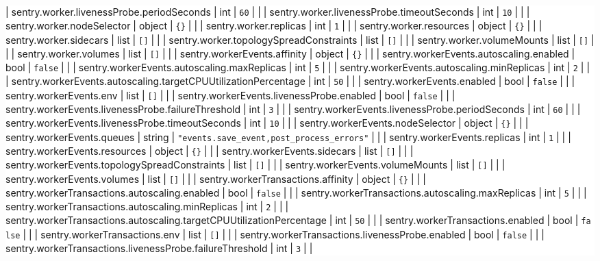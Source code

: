 | sentry.worker.livenessProbe.periodSeconds | int | `60` |  |
| sentry.worker.livenessProbe.timeoutSeconds | int | `10` |  |
| sentry.worker.nodeSelector | object | `{}` |  |
| sentry.worker.replicas | int | `1` |  |
| sentry.worker.resources | object | `{}` |  |
| sentry.worker.sidecars | list | `[]` |  |
| sentry.worker.topologySpreadConstraints | list | `[]` |  |
| sentry.worker.volumeMounts | list | `[]` |  |
| sentry.worker.volumes | list | `[]` |  |
| sentry.workerEvents.affinity | object | `{}` |  |
| sentry.workerEvents.autoscaling.enabled | bool | `false` |  |
| sentry.workerEvents.autoscaling.maxReplicas | int | `5` |  |
| sentry.workerEvents.autoscaling.minReplicas | int | `2` |  |
| sentry.workerEvents.autoscaling.targetCPUUtilizationPercentage | int | `50` |  |
| sentry.workerEvents.enabled | bool | `false` |  |
| sentry.workerEvents.env | list | `[]` |  |
| sentry.workerEvents.livenessProbe.enabled | bool | `false` |  |
| sentry.workerEvents.livenessProbe.failureThreshold | int | `3` |  |
| sentry.workerEvents.livenessProbe.periodSeconds | int | `60` |  |
| sentry.workerEvents.livenessProbe.timeoutSeconds | int | `10` |  |
| sentry.workerEvents.nodeSelector | object | `{}` |  |
| sentry.workerEvents.queues | string | `"events.save_event,post_process_errors"` |  |
| sentry.workerEvents.replicas | int | `1` |  |
| sentry.workerEvents.resources | object | `{}` |  |
| sentry.workerEvents.sidecars | list | `[]` |  |
| sentry.workerEvents.topologySpreadConstraints | list | `[]` |  |
| sentry.workerEvents.volumeMounts | list | `[]` |  |
| sentry.workerEvents.volumes | list | `[]` |  |
| sentry.workerTransactions.affinity | object | `{}` |  |
| sentry.workerTransactions.autoscaling.enabled | bool | `false` |  |
| sentry.workerTransactions.autoscaling.maxReplicas | int | `5` |  |
| sentry.workerTransactions.autoscaling.minReplicas | int | `2` |  |
| sentry.workerTransactions.autoscaling.targetCPUUtilizationPercentage | int | `50` |  |
| sentry.workerTransactions.enabled | bool | `false` |  |
| sentry.workerTransactions.env | list | `[]` |  |
| sentry.workerTransactions.livenessProbe.enabled | bool | `false` |  |
| sentry.workerTransactions.livenessProbe.failureThreshold | int | `3` |  |
